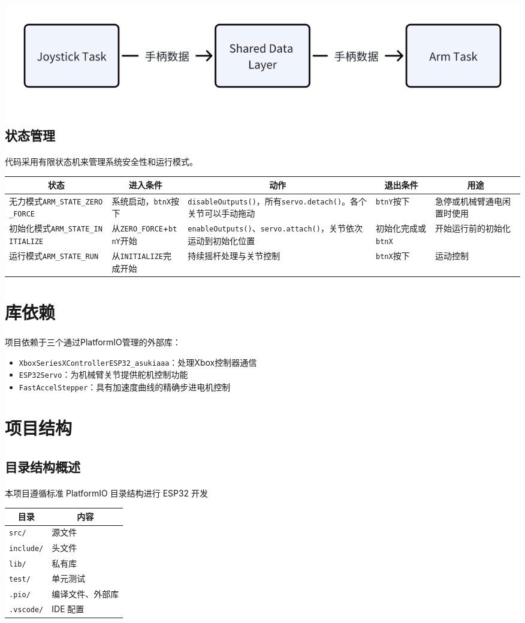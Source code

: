 ![共享数据管理架构](.img/共享数据管理架构.png)

## 状态管理

代码采用有限状态机来管理系统安全性和运行模式。

| 状态                             | 进入条件                  | 动作                                                         | 退出条件           | 用途                       |
| -------------------------------- | ------------------------- | ------------------------------------------------------------ | ------------------ | -------------------------- |
| 无力模式`ARM_STATE_ZERO_FORCE`   | 系统启动，`btnX`按下      | `disableOutputs()`，所有`servo.detach()`。各个关节可以手动拖动 | `btnY`按下         | 急停或机械臂通电闲置时使用 |
| 初始化模式`ARM_STATE_INITIALIZE` | 从`ZERO_FORCE`+`btnY`开始 | `enableOutputs()`、`servo.attach()`，关节依次运动到初始化位置 | 初始化完成或`btnX` | 开始运行前的初始化         |
| 运行模式`ARM_STATE_RUN`          | 从`INITIALIZE`完成开始    | 持续摇杆处理与关节控制                                       | `btnX`按下         | 运动控制                   |

# 库依赖

项目依赖于三个通过PlatformIO管理的外部库：

- `XboxSeriesXControllerESP32_asukiaaa`：处理Xbox控制器通信
- `ESP32Servo`：为机械臂关节提供舵机控制功能
- `FastAccelStepper`：具有加速度曲线的精确步进电机控制

# 项目结构

## 目录结构概述

本项目遵循标准 PlatformIO 目录结构进行 ESP32 开发

| 目录       | 内容             |
| ---------- | ---------------- |
| `src/`     | 源文件           |
| `include/` | 头文件           |
| `lib/`     | 私有库           |
| `test/`    | 单元测试         |
| `.pio/`    | 编译文件、外部库 |
| `.vscode/` | IDE 配置         |
